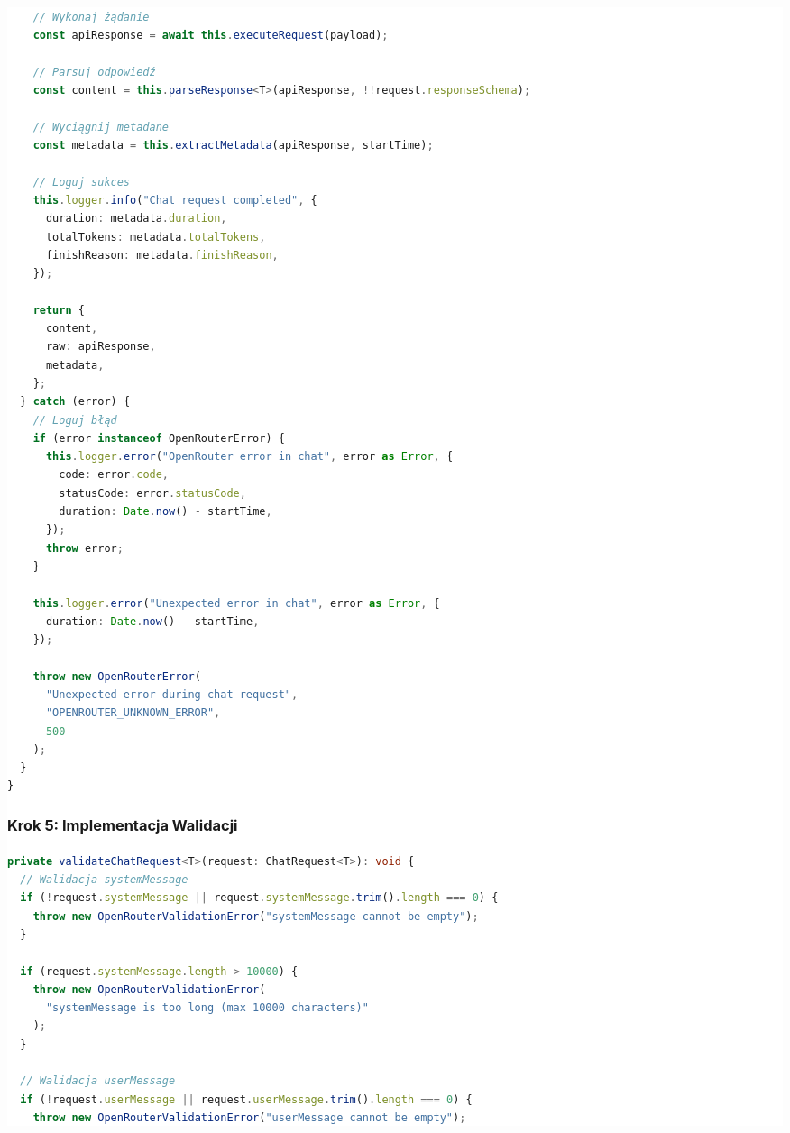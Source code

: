 ```typescript
    // Wykonaj żądanie
    const apiResponse = await this.executeRequest(payload);
    
    // Parsuj odpowiedź
    const content = this.parseResponse<T>(apiResponse, !!request.responseSchema);
    
    // Wyciągnij metadane
    const metadata = this.extractMetadata(apiResponse, startTime);
    
    // Loguj sukces
    this.logger.info("Chat request completed", {
      duration: metadata.duration,
      totalTokens: metadata.totalTokens,
      finishReason: metadata.finishReason,
    });
    
    return {
      content,
      raw: apiResponse,
      metadata,
    };
  } catch (error) {
    // Loguj błąd
    if (error instanceof OpenRouterError) {
      this.logger.error("OpenRouter error in chat", error as Error, {
        code: error.code,
        statusCode: error.statusCode,
        duration: Date.now() - startTime,
      });
      throw error;
    }
    
    this.logger.error("Unexpected error in chat", error as Error, {
      duration: Date.now() - startTime,
    });
    
    throw new OpenRouterError(
      "Unexpected error during chat request",
      "OPENROUTER_UNKNOWN_ERROR",
      500
    );
  }
}
```

### Krok 5: Implementacja Walidacji

```typescript
private validateChatRequest<T>(request: ChatRequest<T>): void {
  // Walidacja systemMessage
  if (!request.systemMessage || request.systemMessage.trim().length === 0) {
    throw new OpenRouterValidationError("systemMessage cannot be empty");
  }
  
  if (request.systemMessage.length > 10000) {
    throw new OpenRouterValidationError(
      "systemMessage is too long (max 10000 characters)"
    );
  }
  
  // Walidacja userMessage
  if (!request.userMessage || request.userMessage.trim().length === 0) {
    throw new OpenRouterValidationError("userMessage cannot be empty");
```